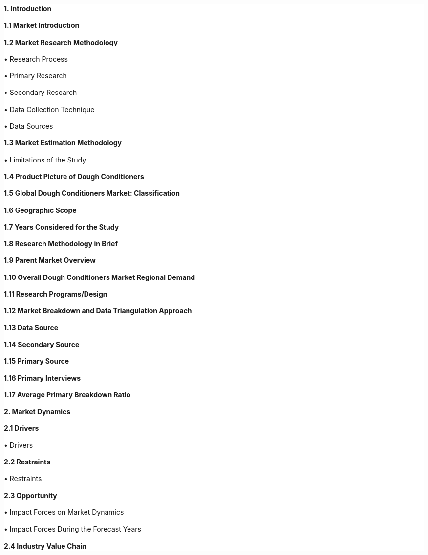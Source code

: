 <strong>1. Introduction</strong>

<strong>1.1 Market Introduction</strong>

<strong>1.2 Market Research Methodology</strong>

• Research Process

• Primary Research

• Secondary Research

• Data Collection Technique

• Data Sources

<strong>1.3 Market Estimation Methodology</strong>

• Limitations of the Study

<strong>1.4 Product Picture of Dough Conditioners</strong>

<strong>1.5 Global Dough Conditioners Market: Classification</strong>

<strong>1.6 Geographic Scope</strong>

<strong>1.7 Years Considered for the Study</strong>

<strong>1.8 Research Methodology in Brief</strong>

<strong>1.9 Parent Market Overview</strong>

<strong>1.10 Overall Dough Conditioners Market Regional Demand</strong>

<strong>1.11 Research Programs/Design</strong>

<strong>1.12 Market Breakdown and Data Triangulation Approach</strong>

<strong>1.13 Data Source</strong>

<strong>1.14 Secondary Source</strong>

<strong>1.15 Primary Source</strong>

<strong>1.16 Primary Interviews</strong>

<strong>1.17 Average Primary Breakdown Ratio</strong>

<strong>2. Market Dynamics</strong>

<strong>2.1 Drivers</strong>

• Drivers

<strong>2.2 Restraints</strong>

• Restraints

<strong>2.3 Opportunity</strong>

• Impact Forces on Market Dynamics

• Impact Forces During the Forecast Years

<strong>2.4 Industry Value Chain</strong>

